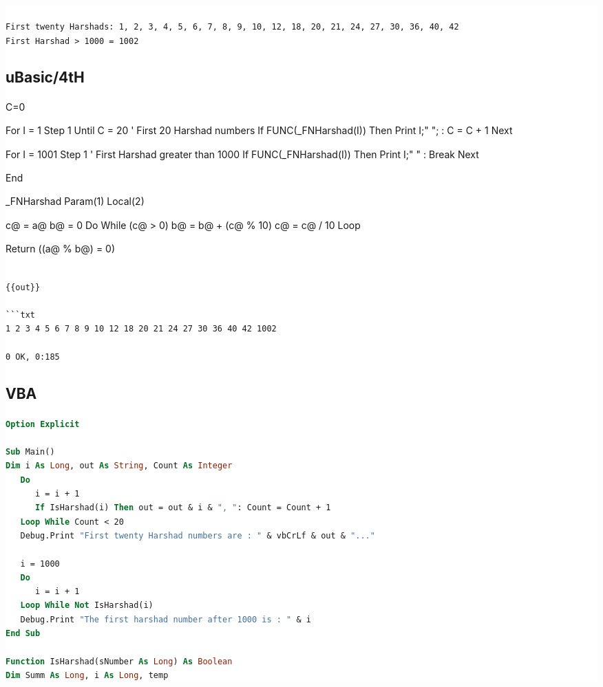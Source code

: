 ```txt

First twenty Harshads: 1, 2, 3, 4, 5, 6, 7, 8, 9, 10, 12, 18, 20, 21, 24, 27, 30, 36, 40, 42
First Harshad > 1000 = 1002

```



## uBasic/4tH

<lang>C=0

For I = 1 Step 1 Until C = 20          ' First 20 Harshad numbers
  If FUNC(_FNHarshad(I)) Then Print I;" "; : C = C + 1
Next

For I = 1001 Step 1                    ' First Harshad greater than 1000
  If FUNC(_FNHarshad(I)) Then Print I;" " : Break
Next

End

_FNHarshad Param(1)
  Local(2)

  c@ = a@
  b@ = 0
  Do While (c@ > 0)
     b@ = b@ + (c@ % 10)
     c@ = c@ / 10
  Loop

Return ((a@ % b@) = 0)
```

{{out}}

```txt
1 2 3 4 5 6 7 8 9 10 12 18 20 21 24 27 30 36 40 42 1002

0 OK, 0:185
```



## VBA


```vb
Option Explicit

Sub Main()
Dim i As Long, out As String, Count As Integer
   Do
      i = i + 1
      If IsHarshad(i) Then out = out & i & ", ": Count = Count + 1
   Loop While Count < 20
   Debug.Print "First twenty Harshad numbers are : " & vbCrLf & out & "..."
   
   i = 1000
   Do
      i = i + 1
   Loop While Not IsHarshad(i)
   Debug.Print "The first harshad number after 1000 is : " & i
End Sub

Function IsHarshad(sNumber As Long) As Boolean
Dim Summ As Long, i As Long, temp
```